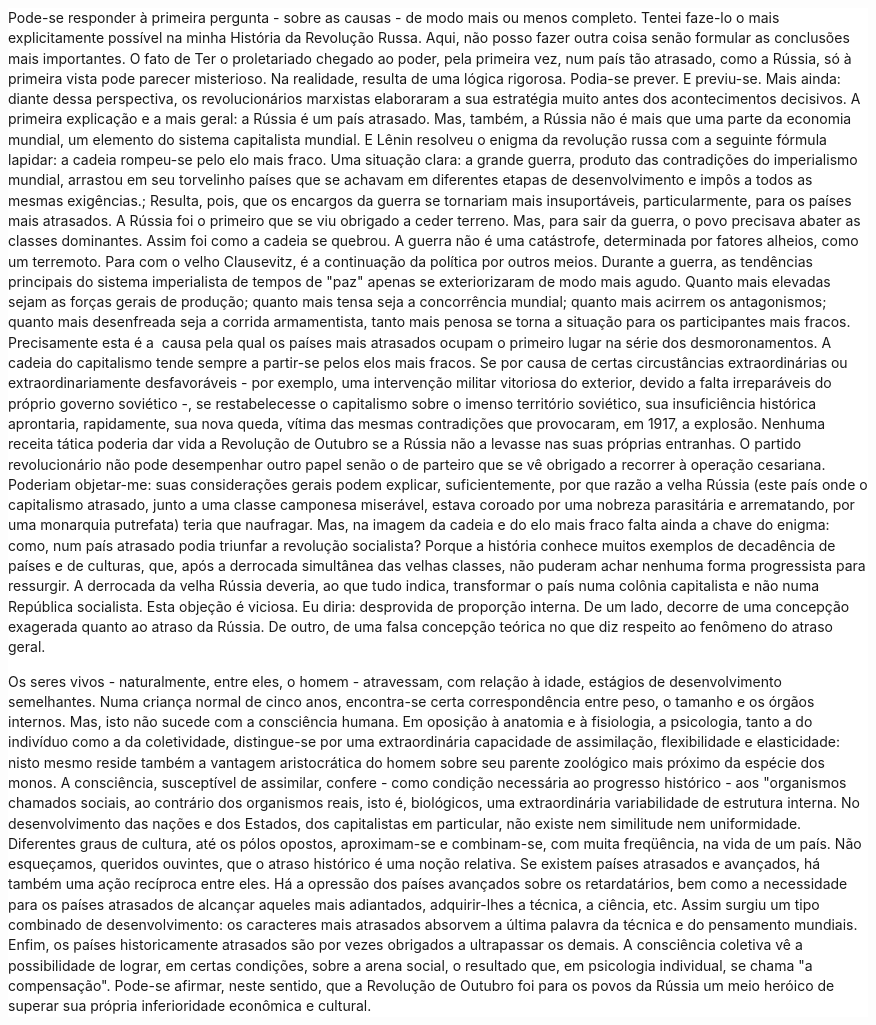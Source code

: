 Pode-se responder à primeira pergunta - sobre as causas - de modo mais ou menos completo. Tentei faze-lo o mais explicitamente possível na minha História da Revolução Russa. Aqui, não posso fazer outra coisa senão formular as conclusões mais importantes. O fato de Ter o proletariado chegado ao poder, pela primeira vez, num país tão atrasado, como a Rússia, só à primeira vista pode parecer misterioso. Na realidade, resulta de uma lógica rigorosa. Podia-se prever. E previu-se. Mais ainda: diante dessa perspectiva, os revolucionários marxistas elaboraram a sua estratégia muito antes dos acontecimentos decisivos. A primeira explicação e a mais geral: a Rússia é um país atrasado. Mas, também, a Rússia não é mais que uma parte da economia mundial, um elemento do sistema capitalista mundial. E Lênin resolveu o enigma da revolução russa com a seguinte fórmula lapidar: a cadeia rompeu-se pelo elo mais fraco. Uma situação clara: a grande guerra, produto das contradições do imperialismo mundial, arrastou em seu torvelinho países que se achavam em diferentes etapas de desenvolvimento e impôs a todos as mesmas exigências.; Resulta, pois, que os encargos da guerra se tornariam mais insuportáveis, particularmente, para os países mais atrasados. A Rússia foi o primeiro que se viu obrigado a ceder terreno. Mas, para sair da guerra, o povo precisava abater as classes dominantes. Assim foi como a cadeia se quebrou. A guerra não é uma catástrofe, determinada por fatores alheios, como um terremoto. Para com o velho Clausevitz, é a continuação da política por outros meios. Durante a guerra, as tendências principais do sistema imperialista de tempos de "paz" apenas se exteriorizaram de modo mais agudo. Quanto mais elevadas sejam as forças gerais de produção; quanto mais tensa seja a concorrência mundial; quanto mais acirrem os antagonismos; quanto mais desenfreada seja a corrida armamentista, tanto mais penosa se torna a situação para os participantes mais fracos. Precisamente esta é a  causa pela qual os países mais atrasados ocupam o primeiro lugar na série dos desmoronamentos. A cadeia do capitalismo tende sempre a partir-se pelos elos mais fracos. Se por causa de certas circustâncias extraordinárias ou extraordinariamente desfavoráveis - por exemplo, uma intervenção militar vitoriosa do exterior, devido a falta irreparáveis do próprio governo soviético -, se restabelecesse o capitalismo sobre o imenso território soviético, sua insuficiência histórica aprontaria, rapidamente, sua nova queda, vítima das mesmas contradições que provocaram, em 1917, a explosão. Nenhuma receita tática poderia dar vida a Revolução de Outubro se a Rússia não a levasse nas suas próprias entranhas. O partido revolucionário não pode desempenhar outro papel senão o de parteiro que se vê obrigado a recorrer à operação cesariana. Poderiam objetar-me: suas considerações gerais podem explicar, suficientemente, por que razão a velha Rússia (este país onde o capitalismo atrasado, junto a uma classe camponesa miserável, estava coroado por uma nobreza parasitária e arrematando, por uma monarquia putrefata) teria que naufragar. Mas, na imagem da cadeia e do elo mais fraco falta ainda a chave do enigma: como, num país atrasado podia triunfar a revolução socialista? Porque a história conhece muitos exemplos de decadência de países e de culturas, que, após a derrocada simultânea das velhas classes, não puderam achar nenhuma forma progressista para ressurgir. A derrocada da velha Rússia deveria, ao que tudo indica, transformar o país numa colônia capitalista e não numa República socialista. Esta objeção é viciosa. Eu diria: desprovida de proporção interna. De um lado, decorre de uma concepção exagerada quanto ao atraso da Rússia. De outro, de uma falsa concepção teórica no que diz respeito ao fenômeno do atraso geral.

Os seres vivos - naturalmente, entre eles, o homem - atravessam, com relação à idade, estágios de desenvolvimento semelhantes. Numa criança normal de cinco anos, encontra-se certa correspondência entre peso, o tamanho e os órgãos internos. Mas, isto não sucede com a consciência humana. Em oposição à anatomia e à fisiologia, a psicologia, tanto a do indivíduo como a da coletividade, distingue-se por uma extraordinária capacidade de assimilação, flexibilidade e elasticidade: nisto mesmo reside também a vantagem aristocrática do homem sobre seu parente zoológico mais próximo da espécie dos monos. A consciência, susceptível de assimilar, confere - como condição necessária ao progresso histórico - aos "organismos chamados sociais, ao contrário dos organismos reais, isto é, biológicos, uma extraordinária variabilidade de estrutura interna. No desenvolvimento das nações e dos Estados, dos capitalistas em particular, não existe nem similitude nem uniformidade. Diferentes graus de cultura, até os pólos opostos, aproximam-se e combinam-se, com muita freqüência, na vida de um país. Não esqueçamos, queridos ouvintes, que o atraso histórico é uma noção relativa. Se existem países atrasados e avançados, há também uma ação recíproca entre eles. Há a opressão dos países avançados sobre os retardatários, bem como a necessidade para os países atrasados de alcançar aqueles mais adiantados, adquirir-lhes a técnica, a ciência, etc. Assim surgiu um tipo combinado de desenvolvimento: os caracteres mais atrasados absorvem a última palavra da técnica e do pensamento mundiais. Enfim, os países historicamente atrasados são por vezes obrigados a ultrapassar os demais. A consciência coletiva vê a possibilidade de lograr, em certas condições, sobre a arena social, o resultado que, em psicologia individual, se chama "a compensação". Pode-se afirmar, neste sentido, que a Revolução de Outubro foi para os povos da Rússia um meio heróico de superar sua própria inferioridade econômica e cultural.
